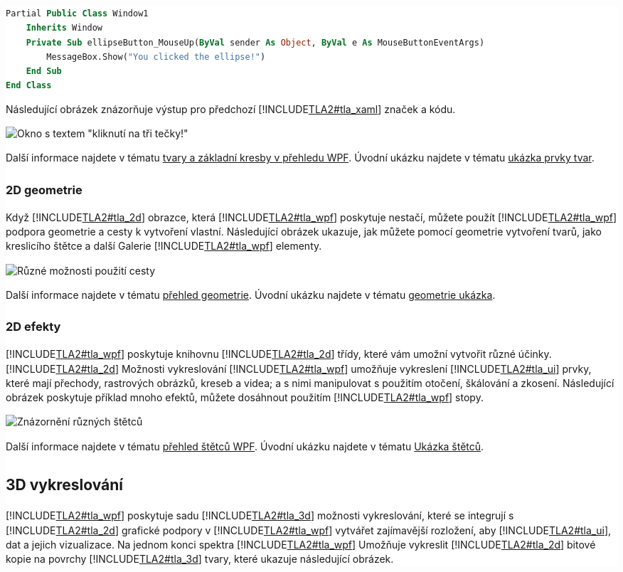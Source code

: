 ```vb  
Partial Public Class Window1  
    Inherits Window  
    Private Sub ellipseButton_MouseUp(ByVal sender As Object, ByVal e As MouseButtonEventArgs)  
        MessageBox.Show("You clicked the ellipse!")  
    End Sub  
End Class  
```  
  
 Následující obrázek znázorňuje výstup pro předchozí [!INCLUDE[TLA2#tla_xaml](../../../../includes/tla2sharptla-xaml-md.md)] značek a kódu.  
  
 ![Okno s textem "kliknutí na tři tečky&#33;"](../../../../docs/framework/wpf/graphics-multimedia/media/wpfintrofigure12.png "WPFIntroFigure12")  
  
 Další informace najdete v tématu [tvary a základní kresby v přehledu WPF](../../../../docs/framework/wpf/graphics-multimedia/shapes-and-basic-drawing-in-wpf-overview.md). Úvodní ukázku najdete v tématu [ukázka prvky tvar](https://go.microsoft.com/fwlink/?LinkID=160037).  
  
### <a name="2-d-geometries"></a>2D geometrie  
 Když [!INCLUDE[TLA2#tla_2d](../../../../includes/tla2sharptla-2d-md.md)] obrazce, která [!INCLUDE[TLA2#tla_wpf](../../../../includes/tla2sharptla-wpf-md.md)] poskytuje nestačí, můžete použít [!INCLUDE[TLA2#tla_wpf](../../../../includes/tla2sharptla-wpf-md.md)] podpora geometrie a cesty k vytvoření vlastní. Následující obrázek ukazuje, jak můžete pomocí geometrie vytvoření tvarů, jako kreslicího štětce a další Galerie [!INCLUDE[TLA2#tla_wpf](../../../../includes/tla2sharptla-wpf-md.md)] elementy.  
  
 ![Různé možnosti použití cesty](../../../../docs/framework/wpf/graphics-multimedia/media/wpfintrofigure5.PNG "WPFIntroFigure5")  
  
 Další informace najdete v tématu [přehled geometrie](../../../../docs/framework/wpf/graphics-multimedia/geometry-overview.md). Úvodní ukázku najdete v tématu [geometrie ukázka](https://go.microsoft.com/fwlink/?LinkID=159989).  
  
### <a name="2-d-effects"></a>2D efekty  
 [!INCLUDE[TLA2#tla_wpf](../../../../includes/tla2sharptla-wpf-md.md)] poskytuje knihovnu [!INCLUDE[TLA2#tla_2d](../../../../includes/tla2sharptla-2d-md.md)] třídy, které vám umožní vytvořit různé účinky. [!INCLUDE[TLA2#tla_2d](../../../../includes/tla2sharptla-2d-md.md)] Možnosti vykreslování [!INCLUDE[TLA2#tla_wpf](../../../../includes/tla2sharptla-wpf-md.md)] umožňuje vykreslení [!INCLUDE[TLA2#tla_ui](../../../../includes/tla2sharptla-ui-md.md)] prvky, které mají přechody, rastrových obrázků, kreseb a videa; a s nimi manipulovat s použitím otočení, škálování a zkosení. Následující obrázek poskytuje příklad mnoho efektů, můžete dosáhnout použitím [!INCLUDE[TLA2#tla_wpf](../../../../includes/tla2sharptla-wpf-md.md)] stopy.  
  
 ![Znázornění různých štětců](../../../../docs/framework/wpf/graphics-multimedia/media/wpfintrofigure6.PNG "WPFIntroFigure6")  
  
 Další informace najdete v tématu [přehled štětců WPF](../../../../docs/framework/wpf/graphics-multimedia/wpf-brushes-overview.md). Úvodní ukázku najdete v tématu [Ukázka štětců](https://go.microsoft.com/fwlink/?LinkID=159973).  
  
<a name="rendering"></a>   
## <a name="3-d-rendering"></a>3D vykreslování  
 [!INCLUDE[TLA2#tla_wpf](../../../../includes/tla2sharptla-wpf-md.md)] poskytuje sadu [!INCLUDE[TLA2#tla_3d](../../../../includes/tla2sharptla-3d-md.md)] možnosti vykreslování, které se integrují s [!INCLUDE[TLA2#tla_2d](../../../../includes/tla2sharptla-2d-md.md)] grafické podpory v [!INCLUDE[TLA2#tla_wpf](../../../../includes/tla2sharptla-wpf-md.md)] vytvářet zajímavější rozložení, aby [!INCLUDE[TLA2#tla_ui](../../../../includes/tla2sharptla-ui-md.md)], dat a jejich vizualizace. Na jednom konci spektra [!INCLUDE[TLA2#tla_wpf](../../../../includes/tla2sharptla-wpf-md.md)] Umožňuje vykreslit [!INCLUDE[TLA2#tla_2d](../../../../includes/tla2sharptla-2d-md.md)] bitové kopie na povrchy [!INCLUDE[TLA2#tla_3d](../../../../includes/tla2sharptla-3d-md.md)] tvary, které ukazuje následující obrázek.  
  